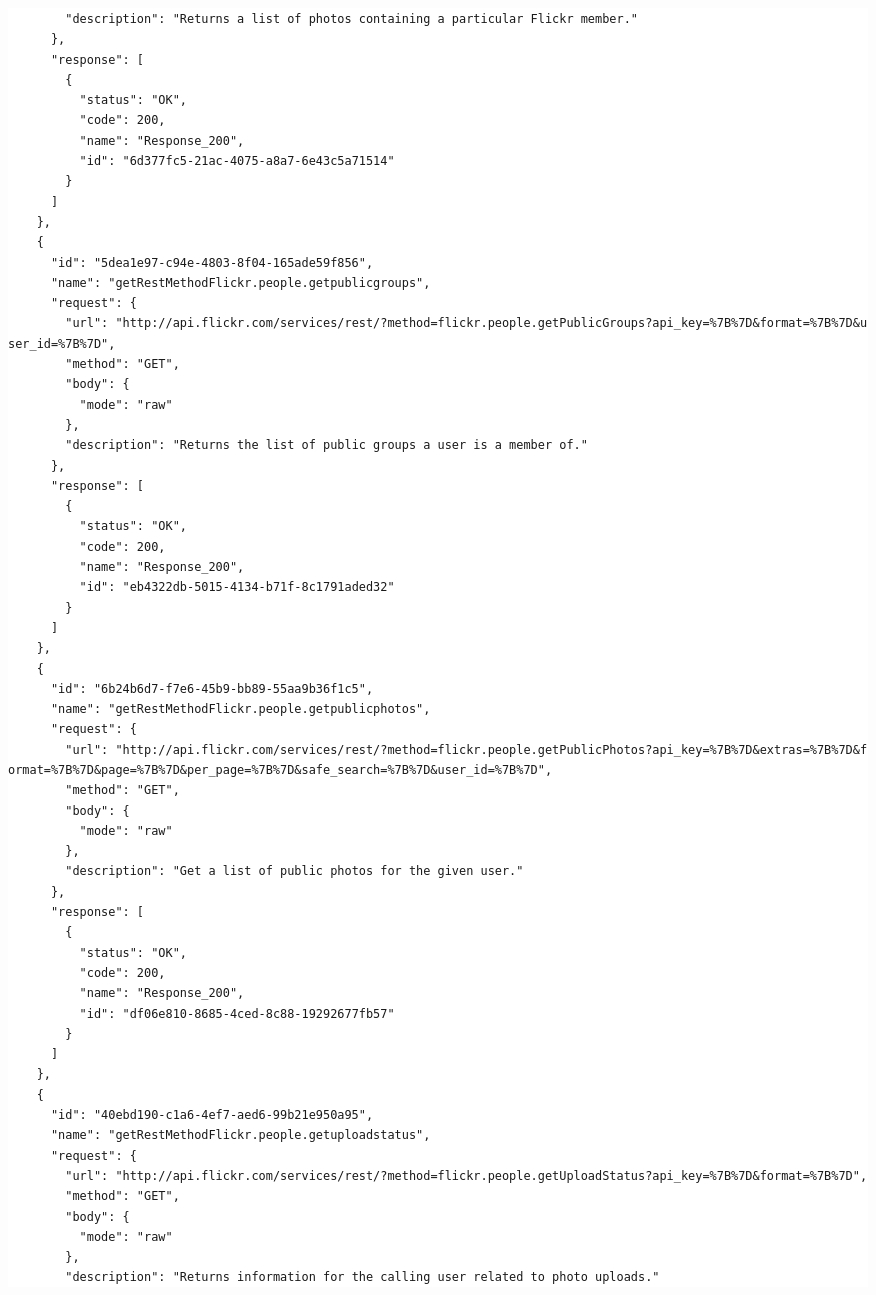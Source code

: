             "description": "Returns a list of photos containing a particular Flickr member."
          },
          "response": [
            {
              "status": "OK",
              "code": 200,
              "name": "Response_200",
              "id": "6d377fc5-21ac-4075-a8a7-6e43c5a71514"
            }
          ]
        },
        {
          "id": "5dea1e97-c94e-4803-8f04-165ade59f856",
          "name": "getRestMethodFlickr.people.getpublicgroups",
          "request": {
            "url": "http://api.flickr.com/services/rest/?method=flickr.people.getPublicGroups?api_key=%7B%7D&format=%7B%7D&user_id=%7B%7D",
            "method": "GET",
            "body": {
              "mode": "raw"
            },
            "description": "Returns the list of public groups a user is a member of."
          },
          "response": [
            {
              "status": "OK",
              "code": 200,
              "name": "Response_200",
              "id": "eb4322db-5015-4134-b71f-8c1791aded32"
            }
          ]
        },
        {
          "id": "6b24b6d7-f7e6-45b9-bb89-55aa9b36f1c5",
          "name": "getRestMethodFlickr.people.getpublicphotos",
          "request": {
            "url": "http://api.flickr.com/services/rest/?method=flickr.people.getPublicPhotos?api_key=%7B%7D&extras=%7B%7D&format=%7B%7D&page=%7B%7D&per_page=%7B%7D&safe_search=%7B%7D&user_id=%7B%7D",
            "method": "GET",
            "body": {
              "mode": "raw"
            },
            "description": "Get a list of public photos for the given user."
          },
          "response": [
            {
              "status": "OK",
              "code": 200,
              "name": "Response_200",
              "id": "df06e810-8685-4ced-8c88-19292677fb57"
            }
          ]
        },
        {
          "id": "40ebd190-c1a6-4ef7-aed6-99b21e950a95",
          "name": "getRestMethodFlickr.people.getuploadstatus",
          "request": {
            "url": "http://api.flickr.com/services/rest/?method=flickr.people.getUploadStatus?api_key=%7B%7D&format=%7B%7D",
            "method": "GET",
            "body": {
              "mode": "raw"
            },
            "description": "Returns information for the calling user related to photo uploads."
